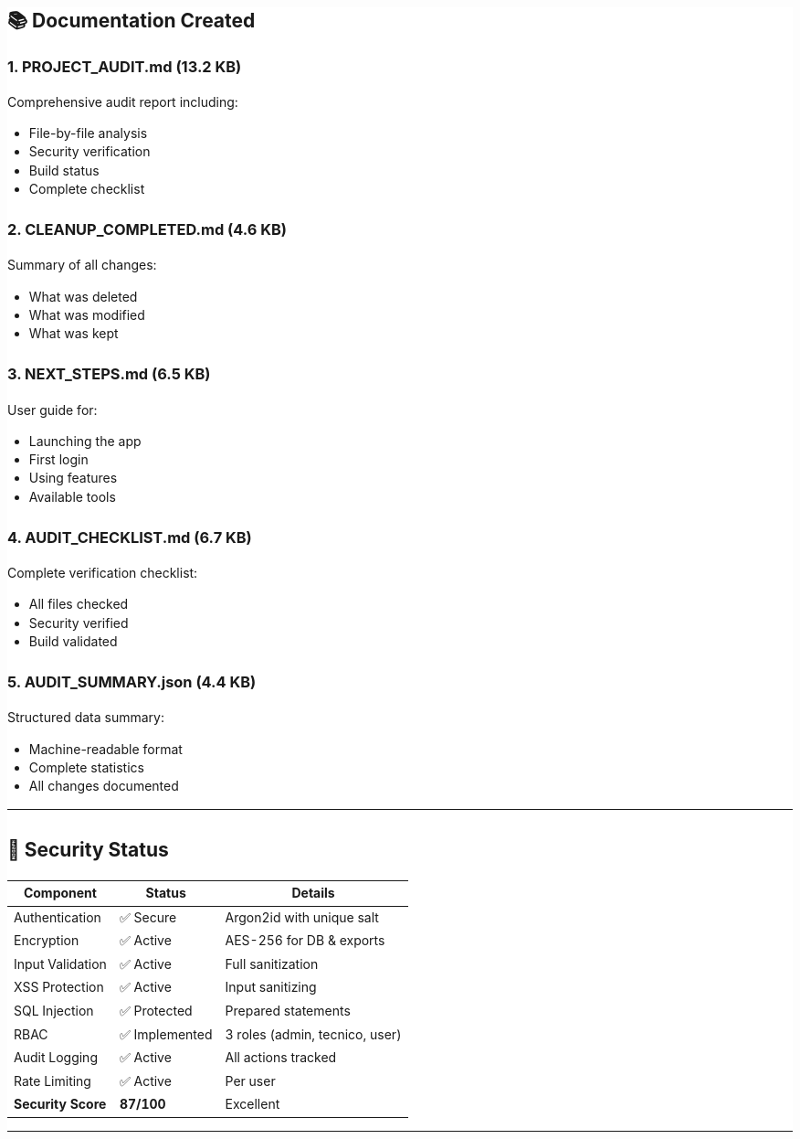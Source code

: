
## 📚 Documentation Created

### 1. **PROJECT_AUDIT.md** (13.2 KB)
Comprehensive audit report including:
- File-by-file analysis
- Security verification
- Build status
- Complete checklist

### 2. **CLEANUP_COMPLETED.md** (4.6 KB)
Summary of all changes:
- What was deleted
- What was modified
- What was kept

### 3. **NEXT_STEPS.md** (6.5 KB)
User guide for:
- Launching the app
- First login
- Using features
- Available tools

### 4. **AUDIT_CHECKLIST.md** (6.7 KB)
Complete verification checklist:
- All files checked
- Security verified
- Build validated

### 5. **AUDIT_SUMMARY.json** (4.4 KB)
Structured data summary:
- Machine-readable format
- Complete statistics
- All changes documented

---

## 🔐 Security Status

| Component | Status | Details |
|-----------|--------|---------|
| Authentication | ✅ Secure | Argon2id with unique salt |
| Encryption | ✅ Active | AES-256 for DB & exports |
| Input Validation | ✅ Active | Full sanitization |
| XSS Protection | ✅ Active | Input sanitizing |
| SQL Injection | ✅ Protected | Prepared statements |
| RBAC | ✅ Implemented | 3 roles (admin, tecnico, user) |
| Audit Logging | ✅ Active | All actions tracked |
| Rate Limiting | ✅ Active | Per user |
| **Security Score** | **87/100** | Excellent |

---